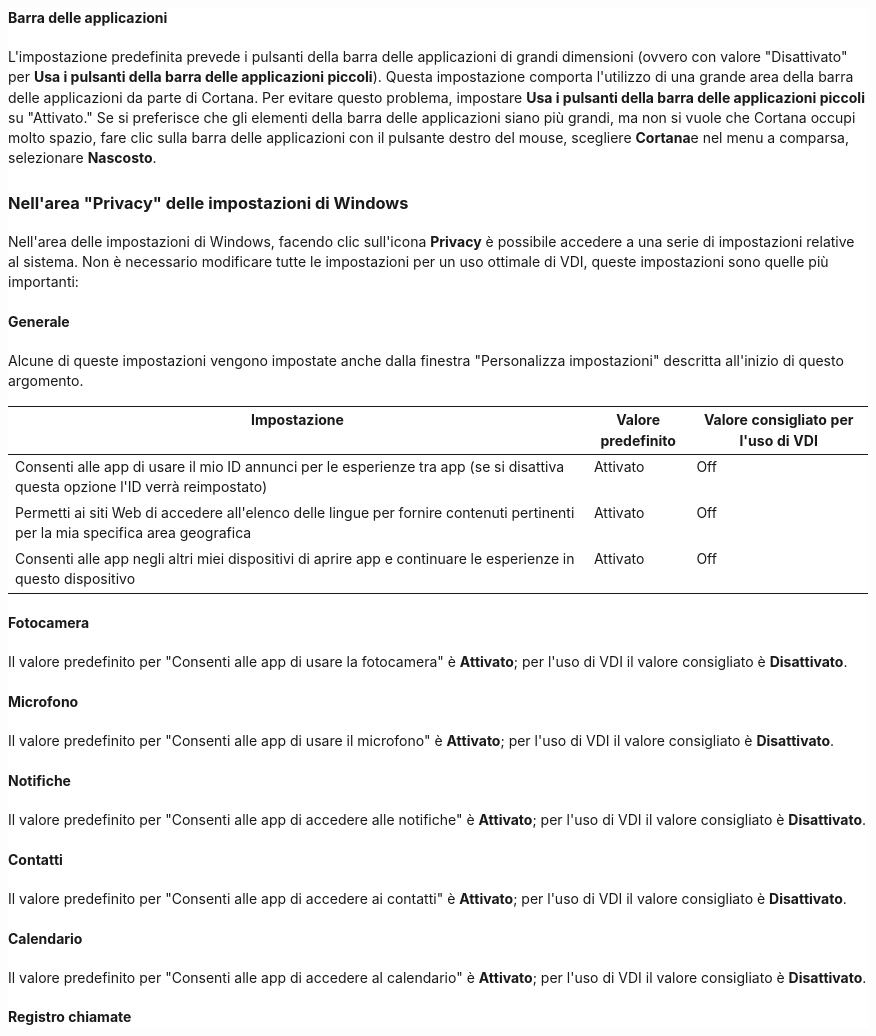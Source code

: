 #### <a name="taskbar"></a>Barra delle applicazioni
L'impostazione predefinita prevede i pulsanti della barra delle applicazioni di grandi dimensioni (ovvero con valore "Disattivato" per **Usa i pulsanti della barra delle applicazioni piccoli**). Questa impostazione comporta l'utilizzo di una grande area della barra delle applicazioni da parte di Cortana. Per evitare questo problema, impostare **Usa i pulsanti della barra delle applicazioni piccoli** su "Attivato." Se si preferisce che gli elementi della barra delle applicazioni siano più grandi, ma non si vuole che Cortana occupi molto spazio, fare clic sulla barra delle applicazioni con il pulsante destro del mouse, scegliere **Cortana**e nel menu a comparsa, selezionare **Nascosto**.

### <a name="in-the-privacy-area-of-windows-settings"></a>Nell'area "Privacy" delle impostazioni di Windows
Nell'area delle impostazioni di Windows, facendo clic sull'icona **Privacy** è possibile accedere a una serie di impostazioni relative al sistema. Non è necessario modificare tutte le impostazioni per un uso ottimale di VDI, queste impostazioni sono quelle più importanti:

#### <a name="general"></a>Generale
Alcune di queste impostazioni vengono impostate anche dalla finestra "Personalizza impostazioni" descritta all'inizio di questo argomento.

|Impostazione|Valore predefinito|Valore consigliato per l'uso di VDI|
|-------------------|----------|--------------|
|Consenti alle app di usare il mio ID annunci per le esperienze tra app (se si disattiva questa opzione l'ID verrà reimpostato)|  Attivato| Off|
|Permetti ai siti Web di accedere all'elenco delle lingue per fornire contenuti pertinenti per la mia specifica area geografica|Attivato|Off|
|Consenti alle app negli altri miei dispositivi di aprire app e continuare le esperienze in questo dispositivo|Attivato|Off|

#### <a name="camera"></a>Fotocamera

Il valore predefinito per "Consenti alle app di usare la fotocamera" è **Attivato**; per l'uso di VDI il valore consigliato è **Disattivato**.


#### <a name="microphone"></a>Microfono

Il valore predefinito per "Consenti alle app di usare il microfono" è **Attivato**; per l'uso di VDI il valore consigliato è **Disattivato**.

#### <a name="notifications"></a>Notifiche

Il valore predefinito per "Consenti alle app di accedere alle notifiche" è **Attivato**; per l'uso di VDI il valore consigliato è **Disattivato**.

#### <a name="contacts"></a>Contatti

Il valore predefinito per "Consenti alle app di accedere ai contatti" è **Attivato**; per l'uso di VDI il valore consigliato è **Disattivato**.

#### <a name="calendar"></a>Calendario

Il valore predefinito per "Consenti alle app di accedere al calendario" è **Attivato**; per l'uso di VDI il valore consigliato è **Disattivato**.

#### <a name="call-history"></a>Registro chiamate
